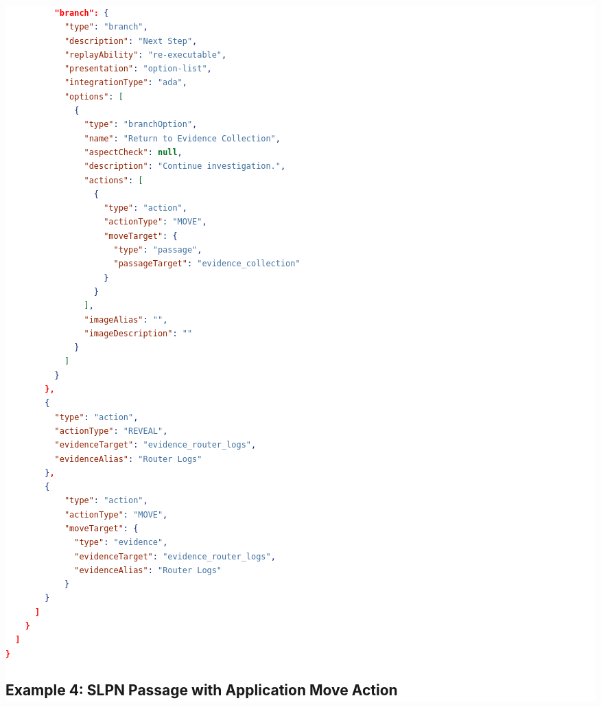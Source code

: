 ```json
          "branch": {
            "type": "branch",
            "description": "Next Step",
            "replayAbility": "re-executable",
            "presentation": "option-list",
            "integrationType": "ada",
            "options": [
              {
                "type": "branchOption",
                "name": "Return to Evidence Collection",
                "aspectCheck": null,
                "description": "Continue investigation.",
                "actions": [
                  {
                    "type": "action",
                    "actionType": "MOVE",
                    "moveTarget": {
                      "type": "passage",
                      "passageTarget": "evidence_collection"
                    }
                  }
                ],
                "imageAlias": "",
                "imageDescription": ""
              }
            ]
          }
        },
        {
          "type": "action",
          "actionType": "REVEAL",
          "evidenceTarget": "evidence_router_logs",
          "evidenceAlias": "Router Logs"
        },
        {
            "type": "action",
            "actionType": "MOVE",
            "moveTarget": {
              "type": "evidence",
              "evidenceTarget": "evidence_router_logs",
              "evidenceAlias": "Router Logs"
            }
        }
      ]
    }
  ]
}
```

## Example 4: SLPN Passage with Application Move Action
